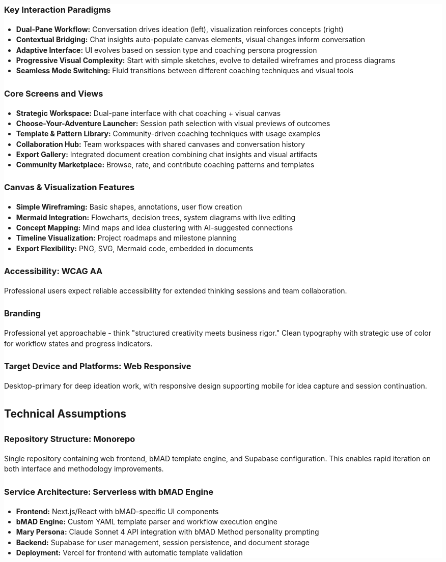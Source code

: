 ### Key Interaction Paradigms
- **Dual-Pane Workflow:** Conversation drives ideation (left), visualization reinforces concepts (right)
- **Contextual Bridging:** Chat insights auto-populate canvas elements, visual changes inform conversation
- **Adaptive Interface:** UI evolves based on session type and coaching persona progression
- **Progressive Visual Complexity:** Start with simple sketches, evolve to detailed wireframes and process diagrams
- **Seamless Mode Switching:** Fluid transitions between different coaching techniques and visual tools

### Core Screens and Views
- **Strategic Workspace:** Dual-pane interface with chat coaching + visual canvas
- **Choose-Your-Adventure Launcher:** Session path selection with visual previews of outcomes
- **Template & Pattern Library:** Community-driven coaching techniques with usage examples
- **Collaboration Hub:** Team workspaces with shared canvases and conversation history
- **Export Gallery:** Integrated document creation combining chat insights and visual artifacts
- **Community Marketplace:** Browse, rate, and contribute coaching patterns and templates

### Canvas & Visualization Features
- **Simple Wireframing:** Basic shapes, annotations, user flow creation
- **Mermaid Integration:** Flowcharts, decision trees, system diagrams with live editing
- **Concept Mapping:** Mind maps and idea clustering with AI-suggested connections
- **Timeline Visualization:** Project roadmaps and milestone planning
- **Export Flexibility:** PNG, SVG, Mermaid code, embedded in documents

### Accessibility: WCAG AA
Professional users expect reliable accessibility for extended thinking sessions and team collaboration.

### Branding
Professional yet approachable - think "structured creativity meets business rigor." Clean typography with strategic use of color for workflow states and progress indicators.

### Target Device and Platforms: Web Responsive
Desktop-primary for deep ideation work, with responsive design supporting mobile for idea capture and session continuation.

## Technical Assumptions

### Repository Structure: Monorepo
Single repository containing web frontend, bMAD template engine, and Supabase configuration. This enables rapid iteration on both interface and methodology improvements.

### Service Architecture: Serverless with bMAD Engine
- **Frontend:** Next.js/React with bMAD-specific UI components
- **bMAD Engine:** Custom YAML template parser and workflow execution engine
- **Mary Persona:** Claude Sonnet 4 API integration with bMAD Method personality prompting
- **Backend:** Supabase for user management, session persistence, and document storage
- **Deployment:** Vercel for frontend with automatic template validation
